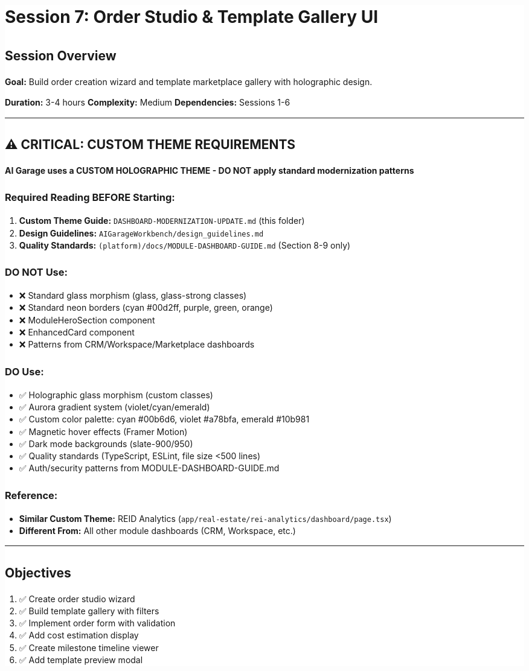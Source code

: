 # Session 7: Order Studio & Template Gallery UI

## Session Overview
**Goal:** Build order creation wizard and template marketplace gallery with holographic design.

**Duration:** 3-4 hours
**Complexity:** Medium
**Dependencies:** Sessions 1-6

---

## ⚠️ CRITICAL: CUSTOM THEME REQUIREMENTS

**AI Garage uses a CUSTOM HOLOGRAPHIC THEME - DO NOT apply standard modernization patterns**

### Required Reading BEFORE Starting:
1. **Custom Theme Guide:** `DASHBOARD-MODERNIZATION-UPDATE.md` (this folder)
2. **Design Guidelines:** `AIGarageWorkbench/design_guidelines.md`
3. **Quality Standards:** `(platform)/docs/MODULE-DASHBOARD-GUIDE.md` (Section 8-9 only)

### DO NOT Use:
- ❌ Standard glass morphism (glass, glass-strong classes)
- ❌ Standard neon borders (cyan #00d2ff, purple, green, orange)
- ❌ ModuleHeroSection component
- ❌ EnhancedCard component
- ❌ Patterns from CRM/Workspace/Marketplace dashboards

### DO Use:
- ✅ Holographic glass morphism (custom classes)
- ✅ Aurora gradient system (violet/cyan/emerald)
- ✅ Custom color palette: cyan #00b6d6, violet #a78bfa, emerald #10b981
- ✅ Magnetic hover effects (Framer Motion)
- ✅ Dark mode backgrounds (slate-900/950)
- ✅ Quality standards (TypeScript, ESLint, file size <500 lines)
- ✅ Auth/security patterns from MODULE-DASHBOARD-GUIDE.md

### Reference:
- **Similar Custom Theme:** REID Analytics (`app/real-estate/rei-analytics/dashboard/page.tsx`)
- **Different From:** All other module dashboards (CRM, Workspace, etc.)

---

## Objectives

1. ✅ Create order studio wizard
2. ✅ Build template gallery with filters
3. ✅ Implement order form with validation
4. ✅ Add cost estimation display
5. ✅ Create milestone timeline viewer
6. ✅ Add template preview modal
